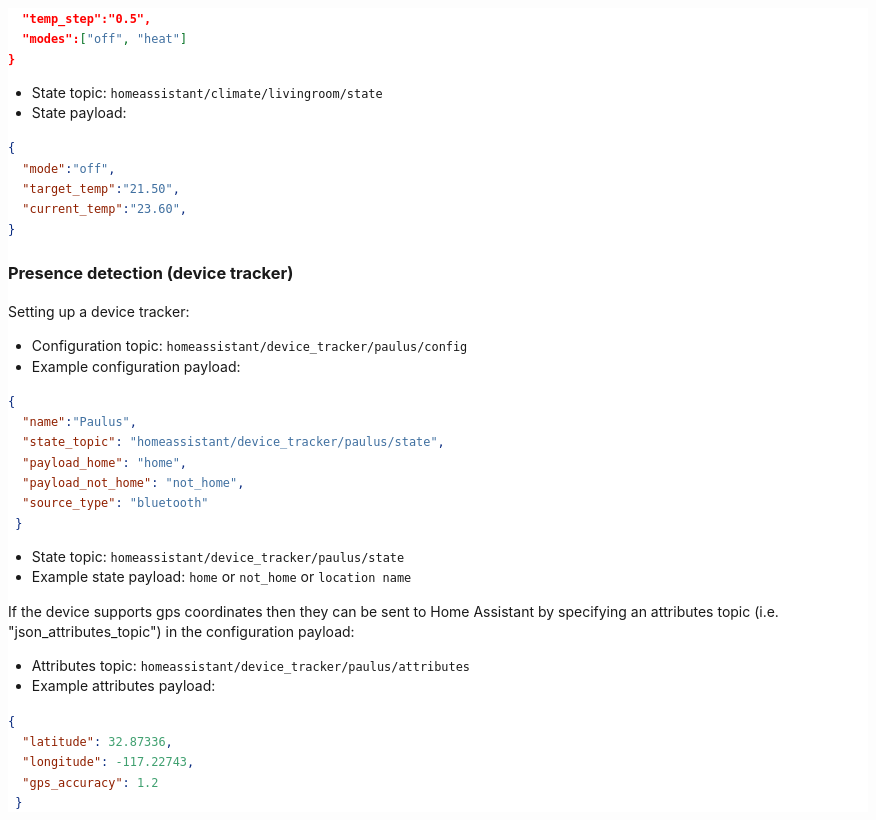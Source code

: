```json
  "temp_step":"0.5",
  "modes":["off", "heat"]
}
```

- State topic: `homeassistant/climate/livingroom/state`
- State payload:

```json
{
  "mode":"off",
  "target_temp":"21.50",
  "current_temp":"23.60",
}
```

### Presence detection (device tracker)

Setting up a device tracker:

- Configuration topic: `homeassistant/device_tracker/paulus/config`
- Example configuration payload:

```json
{
  "name":"Paulus",
  "state_topic": "homeassistant/device_tracker/paulus/state",
  "payload_home": "home",
  "payload_not_home": "not_home",
  "source_type": "bluetooth"
 }
```

- State topic: `homeassistant/device_tracker/paulus/state`
- Example state payload: `home` or `not_home` or `location name`

If the device supports gps coordinates then they can be sent to Home Assistant by specifying an attributes topic (i.e. "json_attributes_topic") in the configuration payload:

- Attributes topic: `homeassistant/device_tracker/paulus/attributes`
- Example attributes payload:

```json
{
  "latitude": 32.87336,
  "longitude": -117.22743,
  "gps_accuracy": 1.2
 }
```
